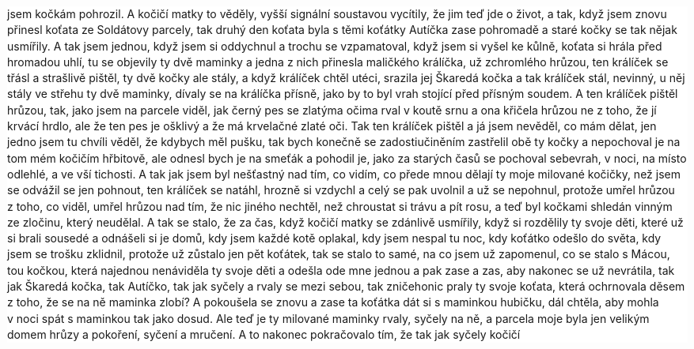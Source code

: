 jsem kočkám pohrozil. A kočičí matky to věděly, vyšší signální soustavou vycítily, že jim teď jde o život, a tak, když jsem znovu přinesl koťata ze Soldátovy parcely, tak druhý den koťata byla s těmi koťátky Autíčka zase pohromadě a staré kočky se tak nějak usmířily. A tak jsem jednou, když jsem si oddychnul a trochu se vzpamatoval, když jsem si vyšel ke kůlně, koťata si hrála před hromadou uhlí, tu se objevily ty dvě maminky a jedna z nich přinesla maličkého králíčka, už zchromlého hrůzou, ten králíček se třásl a strašlivě pištěl, ty dvě kočky ale stály, a když králíček chtěl utéci, srazila jej Škaredá kočka a tak králíček stál, nevinný, u něj stály ve střehu ty dvě maminky, dívaly se na králíčka přísně, jako by to byl vrah stojící před přísným soudem. A ten králíček pištěl hrůzou, tak, jako jsem na parcele viděl, jak černý pes se zlatýma očima rval v koutě srnu a ona křičela hrůzou ne z toho, že jí krvácí hrdlo, ale že ten pes je ošklivý a že má krvelačné zlaté oči. Tak ten králíček pištěl a já jsem nevěděl, co mám dělat, jen jedno jsem tu chvíli věděl, že kdybych měl pušku, tak bych konečně se zadostiučiněním zastřelil obě ty kočky a nepochoval je na tom mém kočičím hřbitově, ale odnesl bych je na smeťák a pohodil je, jako za starých časů se pochoval sebevrah, v noci, na místo odlehlé, a ve vší tichosti. A tak jak jsem byl nešťastný nad tím, co vidím, co přede mnou dělají ty moje milované kočičky, než jsem se odvážil se jen pohnout, ten králíček se natáhl, hrozně si vzdychl a celý se pak uvolnil a už se nepohnul, protože umřel hrůzou z toho, co viděl, umřel hrůzou nad tím, že nic jiného nechtěl, než chroustat si trávu a pít rosu, a teď byl kočkami shledán vinným ze zločinu, který neudělal. A tak se stalo, že za čas, když kočičí matky se zdánlivě usmířily, když si rozdělily ty svoje děti, které už si brali sousedé a odnášeli si je domů, kdy jsem každé kotě oplakal, kdy jsem nespal tu noc, kdy koťátko odešlo do světa, kdy jsem se trošku zklidnil, protože už zůstalo jen pět koťátek, tak se stalo to samé, na co jsem už zapomenul, co se stalo s Mácou, tou kočkou, která najednou nenáviděla ty svoje děti a odešla ode mne jednou a pak zase a zas, aby nakonec se už nevrátila, tak jak Škaredá kočka, tak Autíčko, tak jak syčely a rvaly se mezi sebou, tak zničehonic praly ty svoje koťata, která ochrnovala děsem z toho, že se na ně maminka zlobí? A pokoušela se znovu a zase ta koťátka dát si s maminkou hubičku, dál chtěla, aby mohla v noci spát s maminkou tak jako dosud. Ale teď je ty milované maminky rvaly, syčely na ně, a parcela moje byla jen velikým domem hrůzy a pokoření, syčení a mručení. A to nakonec pokračovalo tím, že tak jak syčely kočičí 